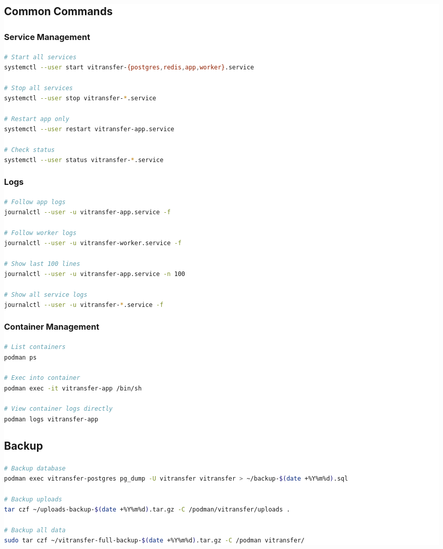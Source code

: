 ## Common Commands

### Service Management

```bash
# Start all services
systemctl --user start vitransfer-{postgres,redis,app,worker}.service

# Stop all services
systemctl --user stop vitransfer-*.service

# Restart app only
systemctl --user restart vitransfer-app.service

# Check status
systemctl --user status vitransfer-*.service
```

### Logs

```bash
# Follow app logs
journalctl --user -u vitransfer-app.service -f

# Follow worker logs
journalctl --user -u vitransfer-worker.service -f

# Show last 100 lines
journalctl --user -u vitransfer-app.service -n 100

# Show all service logs
journalctl --user -u vitransfer-*.service -f
```

### Container Management

```bash
# List containers
podman ps

# Exec into container
podman exec -it vitransfer-app /bin/sh

# View container logs directly
podman logs vitransfer-app
```

## Backup

```bash
# Backup database
podman exec vitransfer-postgres pg_dump -U vitransfer vitransfer > ~/backup-$(date +%Y%m%d).sql

# Backup uploads
tar czf ~/uploads-backup-$(date +%Y%m%d).tar.gz -C /podman/vitransfer/uploads .

# Backup all data
sudo tar czf ~/vitransfer-full-backup-$(date +%Y%m%d).tar.gz -C /podman vitransfer/
```
